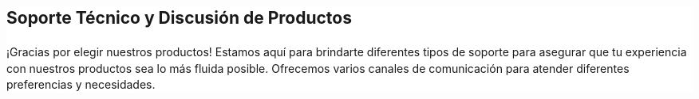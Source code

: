 ## Soporte Técnico y Discusión de Productos

¡Gracias por elegir nuestros productos! Estamos aquí para brindarte diferentes tipos de soporte para asegurar que tu experiencia con nuestros productos sea lo más fluida posible. Ofrecemos varios canales de comunicación para atender diferentes preferencias y necesidades.

<div class="button_tech_support_container">
<a href="https://forum.seeedstudio.com/" class="button_forum"></a>
<a href="https://www.seeedstudio.com/contacts" class="button_email"></a>
</div>

<div class="button_tech_support_container">
<a href="https://discord.gg/eWkprNDMU7" class="button_discord"></a>
<a href="https://github.com/Seeed-Studio/wiki-documents/discussions/69" class="button_discussion"></a>
</div>
